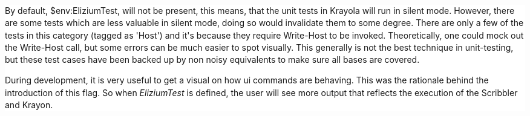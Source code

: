 By default, $env:EliziumTest, will not be present, this means, that the unit tests in Krayola will run in silent mode. However, there are some tests which are less valuable in silent mode, doing so would invalidate them to some degree. There are only a few of the tests in this category (tagged as 'Host') and it's because they require Write-Host to be invoked. Theoretically, one could mock out the Write-Host call, but some errors can be much easier to spot visually. This generally is not the best technique in unit-testing, but these test cases have been backed up by non noisy equivalents to make sure all bases are covered.

During development, it is very useful to get a visual on how ui commands are behaving. This was the rationale behind the introduction of this flag. So when *EliziumTest* is defined, the user will see more output that reflects the execution of the Scribbler and Krayon.
